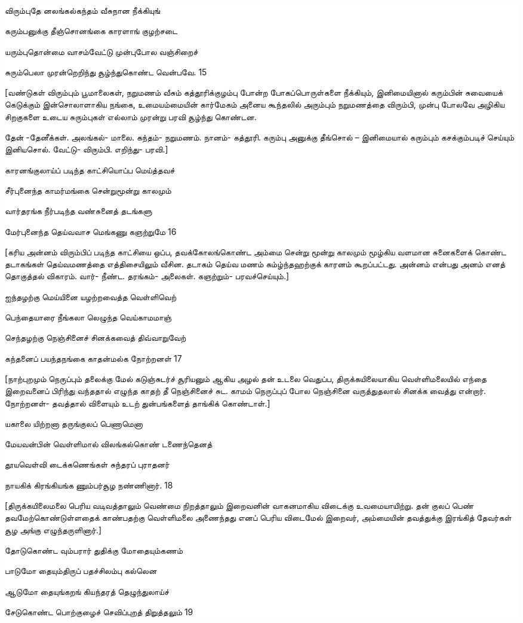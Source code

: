 விரும்புதே னலங்கல்கந்தம் வீசுநான நீக்கியுங்  

கரும்பனுக்கு தீஞ்சொனங்கை காரளாங் குழற்சடை  

யரும்புதொன்மை வாசம்வேட்டு முன்புபோல வஞ்சிறைச்  

சுரும்பெலா முரன்றெறிந்து சூழ்ந்துகொண்ட வென்பவே. 15  

[வண்டுகள் விரும்பும் பூமாலைகள், நறுமணம் வீசும் கத்தூரிக்குழம்பு போன்ற போகப்பொருள்களை நீக்கியும், இனிமையினால் கரும்பின் சுவையைக் கெடுக்கும் இன்சொலாளாகிய நங்கை, உமையம்மையின் கார்மேகம் அனைய கூந்தலில் அரும்பும் நறுமணத்தை விரும்பி, முன்பு போலவே அழிகிய சிறகுகளை உடைய சுரும்புகள் எல்லாம் முரன்று பரவி சூழ்ந்து கொண்டன.  

தேன் -தேனீக்கள். அலங்கல்- மாலை. கந்தம்- நறுமணம். நானம்- கத்தூரி. கரும்பு அனுக்கு தீங்சொல் – இனிமையால் கரும்பும் கசக்கும்படிச் செய்யும் இனியசொல். வேட்டு- விரும்பி. எறிந்து- பரவி.]  

காரனங்குலாய்ப் படிந்த காட்சியொப்ப மெய்த்தவச்  

சீர்புனைந்த காமர்மங்கை சென்றுமூன்று காலமும்  

வார்தரங்க நீர்படிந்த வண்சுனைத் தடங்களு  

மேர்புனைந்த தெய்வவாச மெங்கணு கஞற்றுமே 16  

[கரிய அன்னம் விரும்பிப் படிந்த காட்சியை ஒப்ப, தவக்கோலங்கொண்ட அம்மை சென்று மூன்று காலமும் மூழ்கிய வளமான சுனைகளைக் கொண்ட தடாகங்கள் தெய்வமணத்தை எத்திசையிலும் வீசின. தடாகம் தெய்வ மணம் கம்ழ்ந்தஹற்குக் காரனம் கூறப்பட்டது. அன்னம் என்பது அனம் எனத் தொகுத்தல் விகாரம். வார்- நீண்ட. தரங்கம்- அலைகள். கஞற்றும்- பரவச்செய்யும்.]  

ஐந்தழற்கு மெய்யினை யழற்றவைத்த வெள்ளிவெற்  

பெந்தையாரை நீங்கலா லெழுந்த வெய்காமமாஞ்  

செந்தழற்கு நெஞ்சினைச் சினக்கவைத் திவ்வாறுவேற்  

கந்தனைப் பயந்தநங்கை காதன்மல்க நோற்றனள் 17  

[நாற்புறமும் நெருப்பும் தலைக்கு மேல் கடுஞ்சுடர்ச் சூரியனும் ஆகிய அழல் தன் உடலை வெதுப்ப, திருக்கயிலையாகிய வெள்ளிமலையில் எந்தை இறைவனைப் பிரிந்து வந்ததால் எழுந்த காதற் தீ நெஞ்சினைச் சுட. காமம் நெருப்புப் போல நெஞ்சினை வருத்துதலால் சினக்க வைத்து என்றார். நோற்றனள்- தவத்தால் விளையும் உடற் துன்பங்களைத் தாங்கிக் கொண்டாள்.]  

யகாலை யிற்றனா தருங்குலப் பெணாமெனா  

மேயவன்பின் வெள்ளிமால் விலங்கல்கொண் டணைந்தெனத்  

தூயவெள்வி டைக்கணெங்கள் சுந்தரப் புராதனர்  

நாயகிக் கிரங்கியங்க ணும்பர்சூழ நண்ணினார். 18  

[திருக்கயிலைமலை பெரிய வடிவத்தாலும் வெண்மை நிறத்தாலும் இறைவனின் வாகனமாகிய விடைக்கு உவமையாயிற்று. தன் குலப் பெண் தவமேற்கொண்டுள்ளதைக் காண்பதற்கு வெள்ளிமலை அணைந்தது எனப் பெரிய விடைமேல் இறைவர், அம்மையின் தவத்துக்கு இரங்கித் தேவர்கள் சூழ அங்கு எழுந்தருளினார்.]  

தோடுகொண்ட வும்பரார் துதிக்கு மோதையும்கணம்  

பாடுமோ தையும்திருப் பதச்சிலம்பு கல்லென  

ஆடுமோ தையுங்கறங் கியந்தரத் தெழுந்துலாய்ச்  

சேடுகொண்ட பொற்குழைச் செவிப்புறத் திறுத்தலும் 19  
